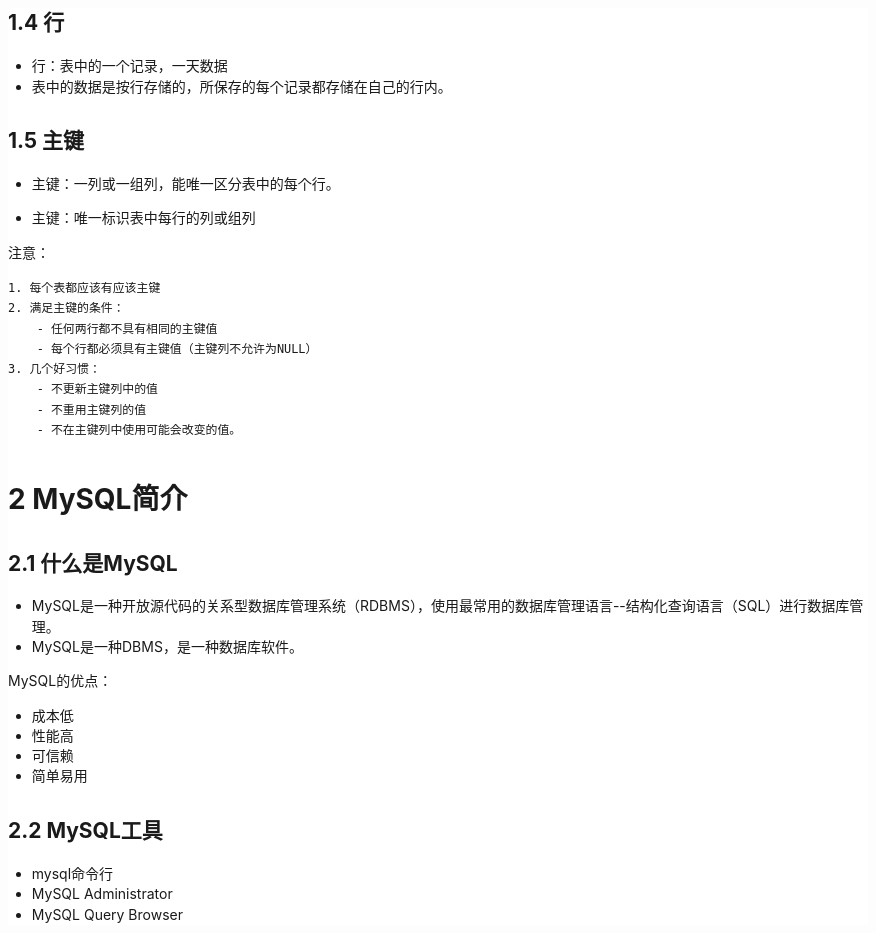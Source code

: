 

## 1.4 行

- 行：表中的一个记录，一天数据
- 表中的数据是按行存储的，所保存的每个记录都存储在自己的行内。





## 1.5 主键

- 主键：一列或一组列，能唯一区分表中的每个行。

- 主键：唯一标识表中每行的列或组列



注意：

```
1. 每个表都应该有应该主键
2. 满足主键的条件：
	- 任何两行都不具有相同的主键值
	- 每个行都必须具有主键值（主键列不允许为NULL）
3. 几个好习惯：
	- 不更新主键列中的值
	- 不重用主键列的值
	- 不在主键列中使用可能会改变的值。
```



# 2 MySQL简介

## 2.1 什么是MySQL

- MySQL是一种开放源代码的关系型数据库管理系统（RDBMS），使用最常用的数据库管理语言--结构化查询语言（SQL）进行数据库管理。
- MySQL是一种DBMS，是一种数据库软件。



MySQL的优点：

- 成本低
- 性能高
- 可信赖
- 简单易用



## 2.2 MySQL工具

- mysql命令行
- MySQL Administrator
- MySQL Query Browser
